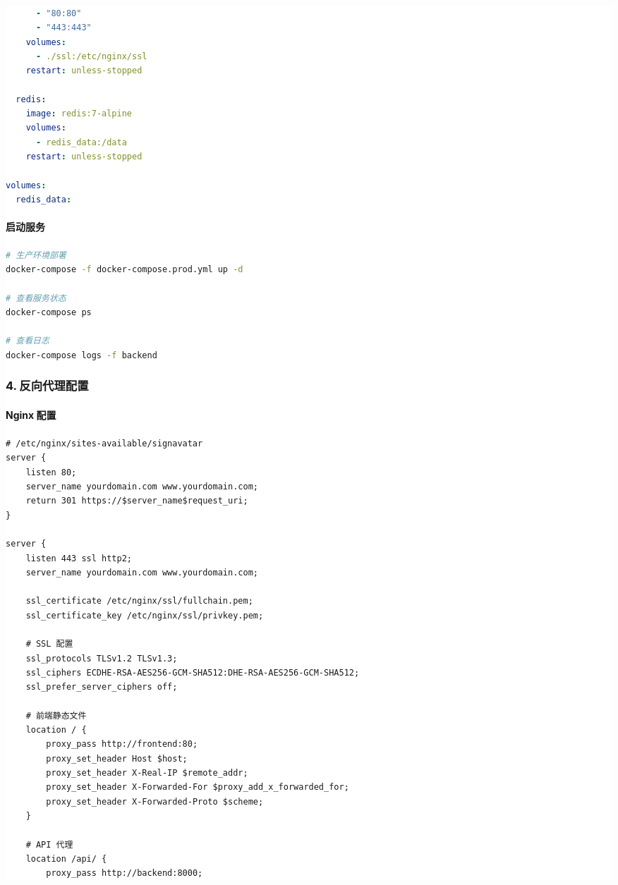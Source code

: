 ```yaml
      - "80:80"
      - "443:443"
    volumes:
      - ./ssl:/etc/nginx/ssl
    restart: unless-stopped

  redis:
    image: redis:7-alpine
    volumes:
      - redis_data:/data
    restart: unless-stopped

volumes:
  redis_data:
```

#### 启动服务
```bash
# 生产环境部署
docker-compose -f docker-compose.prod.yml up -d

# 查看服务状态
docker-compose ps

# 查看日志
docker-compose logs -f backend
```

### 4. 反向代理配置

#### Nginx 配置
```nginx
# /etc/nginx/sites-available/signavatar
server {
    listen 80;
    server_name yourdomain.com www.yourdomain.com;
    return 301 https://$server_name$request_uri;
}

server {
    listen 443 ssl http2;
    server_name yourdomain.com www.yourdomain.com;

    ssl_certificate /etc/nginx/ssl/fullchain.pem;
    ssl_certificate_key /etc/nginx/ssl/privkey.pem;

    # SSL 配置
    ssl_protocols TLSv1.2 TLSv1.3;
    ssl_ciphers ECDHE-RSA-AES256-GCM-SHA512:DHE-RSA-AES256-GCM-SHA512;
    ssl_prefer_server_ciphers off;

    # 前端静态文件
    location / {
        proxy_pass http://frontend:80;
        proxy_set_header Host $host;
        proxy_set_header X-Real-IP $remote_addr;
        proxy_set_header X-Forwarded-For $proxy_add_x_forwarded_for;
        proxy_set_header X-Forwarded-Proto $scheme;
    }

    # API 代理
    location /api/ {
        proxy_pass http://backend:8000;
```